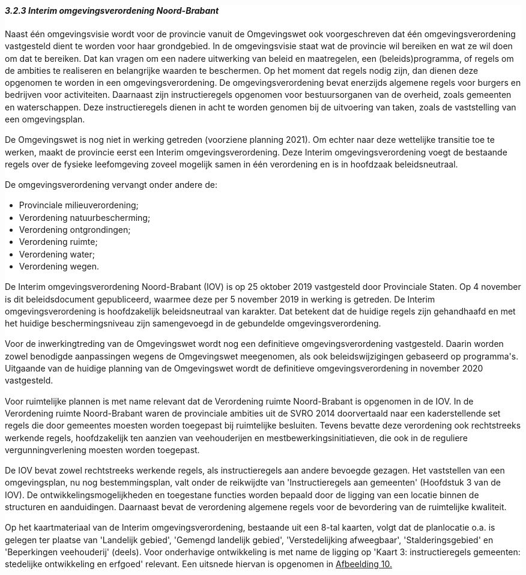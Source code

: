 #### <span id="page-19-0"></span>*3.2.3 Interim omgevingsverordening Noord-Brabant*

Naast één omgevingsvisie wordt voor de provincie vanuit de Omgevingswet ook voorgeschreven dat één omgevingsverordening vastgesteld dient te worden voor haar grondgebied. In de omgevingsvisie staat wat de provincie wil bereiken en wat ze wil doen om dat te bereiken. Dat kan vragen om een nadere uitwerking van beleid en maatregelen, een (beleids)programma, of regels om de ambities te realiseren en belangrijke waarden te beschermen. Op het moment dat regels nodig zijn, dan dienen deze opgenomen te worden in een omgevingsverordening. De omgevingsverordening bevat enerzijds algemene regels voor burgers en bedrijven voor activiteiten. Daarnaast zijn instructieregels opgenomen voor bestuursorganen van de overheid, zoals gemeenten en waterschappen. Deze instructieregels dienen in acht te worden genomen bij de uitvoering van taken, zoals de vaststelling van een omgevingsplan.

De Omgevingswet is nog niet in werking getreden (voorziene planning 2021). Om echter naar deze wettelijke transitie toe te werken, maakt de provincie eerst een Interim omgevingsverordening. Deze Interim omgevingsverordening voegt de bestaande regels over de fysieke leefomgeving zoveel mogelijk samen in één verordening en is in hoofdzaak beleidsneutraal.

De omgevingsverordening vervangt onder andere de:

- Provinciale milieuverordening;
- Verordening natuurbescherming;
- Verordening ontgrondingen;
- Verordening ruimte;
- Verordening water;
- Verordening wegen.

De Interim omgevingsverordening Noord-Brabant (IOV) is op 25 oktober 2019 vastgesteld door Provinciale Staten. Op 4 november is dit beleidsdocument gepubliceerd, waarmee deze per 5 november 2019 in werking is getreden. De Interim omgevingsverordening is hoofdzakelijk beleidsneutraal van karakter. Dat betekent dat de huidige regels zijn gehandhaafd en met het huidige beschermingsniveau zijn samengevoegd in de gebundelde omgevingsverordening.

Voor de inwerkingtreding van de Omgevingswet wordt nog een definitieve omgevingsverordening vastgesteld. Daarin worden zowel benodigde aanpassingen wegens de Omgevingswet meegenomen, als ook beleidswijzigingen gebaseerd op programma's. Uitgaande van de huidige planning van de Omgevingswet wordt de definitieve omgevingsverordening in november 2020 vastgesteld.

Voor ruimtelijke plannen is met name relevant dat de Verordening ruimte Noord-Brabant is opgenomen in de IOV. In de Verordening ruimte Noord-Brabant waren de provinciale ambities uit de SVRO 2014 doorvertaald naar een kaderstellende set regels die door gemeentes moesten worden toegepast bij ruimtelijke besluiten. Tevens bevatte deze verordening ook rechtstreeks werkende regels, hoofdzakelijk ten aanzien van veehouderijen en mestbewerkingsinitiatieven, die ook in de reguliere vergunningverlening moesten worden toegepast.

De IOV bevat zowel rechtstreeks werkende regels, als instructieregels aan andere bevoegde gezagen. Het vaststellen van een omgevingsplan, nu nog bestemmingsplan, valt onder de reikwijdte van 'Instructieregels aan gemeenten' (Hoofdstuk 3 van de IOV). De ontwikkelingsmogelijkheden en toegestane functies worden bepaald door de ligging van een locatie binnen de structuren en aanduidingen. Daarnaast bevat de verordening algemene regels voor de bevordering van de ruimtelijke kwaliteit.

Op het kaartmateriaal van de Interim omgevingsverordening, bestaande uit een 8-tal kaarten, volgt dat de planlocatie o.a. is gelegen ter plaatse van 'Landelijk gebied', 'Gemengd landelijk gebied', 'Verstedelijking afweegbaar', 'Stalderingsgebied' en 'Beperkingen veehouderij' (deels). Voor onderhavige ontwikkeling is met name de ligging op 'Kaart 3: instructieregels gemeenten: stedelijke ontwikkeling en erfgoed' relevant. Een uitsnede hiervan is opgenomen in [Afbeelding 10.](#page-21-0)

